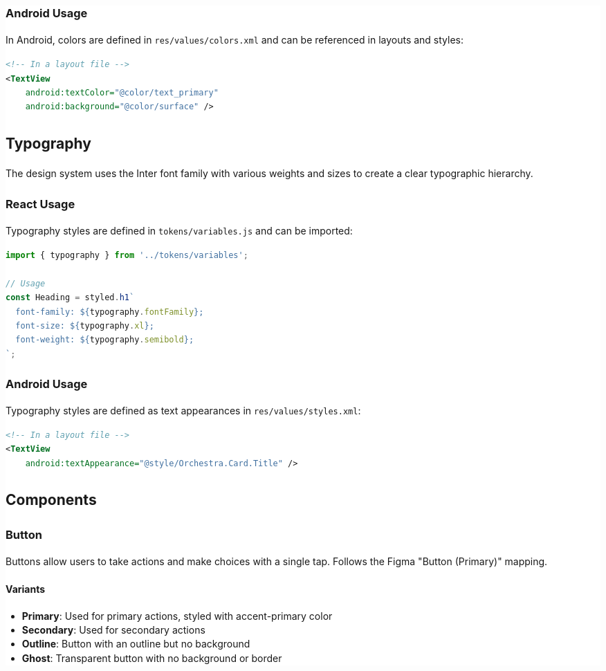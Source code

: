 ### Android Usage

In Android, colors are defined in `res/values/colors.xml` and can be referenced in layouts and styles:

```xml
<!-- In a layout file -->
<TextView
    android:textColor="@color/text_primary"
    android:background="@color/surface" />
```

## Typography

The design system uses the Inter font family with various weights and sizes to create a clear typographic hierarchy.

### React Usage

Typography styles are defined in `tokens/variables.js` and can be imported:

```jsx
import { typography } from '../tokens/variables';

// Usage
const Heading = styled.h1`
  font-family: ${typography.fontFamily};
  font-size: ${typography.xl};
  font-weight: ${typography.semibold};
`;
```

### Android Usage

Typography styles are defined as text appearances in `res/values/styles.xml`:

```xml
<!-- In a layout file -->
<TextView
    android:textAppearance="@style/Orchestra.Card.Title" />
```

## Components

### Button

Buttons allow users to take actions and make choices with a single tap. Follows the Figma "Button (Primary)" mapping.

#### Variants

- **Primary**: Used for primary actions, styled with accent-primary color
- **Secondary**: Used for secondary actions
- **Outline**: Button with an outline but no background
- **Ghost**: Transparent button with no background or border
